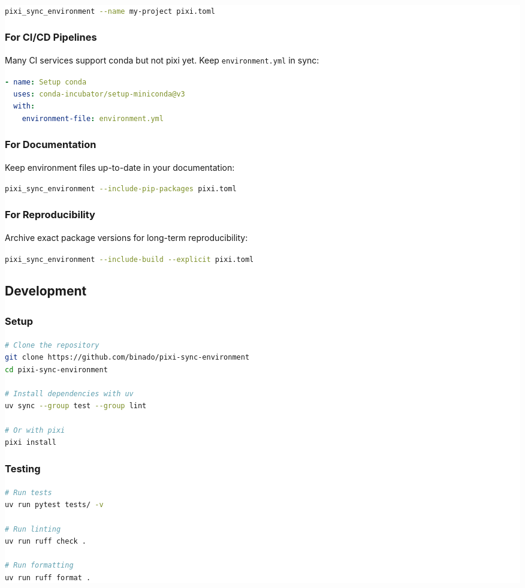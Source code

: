 ```bash
pixi_sync_environment --name my-project pixi.toml
```

### For CI/CD Pipelines

Many CI services support conda but not pixi yet. Keep `environment.yml` in sync:

```yaml
- name: Setup conda
  uses: conda-incubator/setup-miniconda@v3
  with:
    environment-file: environment.yml
```

### For Documentation

Keep environment files up-to-date in your documentation:

```bash
pixi_sync_environment --include-pip-packages pixi.toml
```

### For Reproducibility

Archive exact package versions for long-term reproducibility:

```bash
pixi_sync_environment --include-build --explicit pixi.toml
```

## Development

### Setup

```bash
# Clone the repository
git clone https://github.com/binado/pixi-sync-environment
cd pixi-sync-environment

# Install dependencies with uv
uv sync --group test --group lint

# Or with pixi
pixi install
```

### Testing

```bash
# Run tests
uv run pytest tests/ -v

# Run linting
uv run ruff check .

# Run formatting
uv run ruff format .
```
